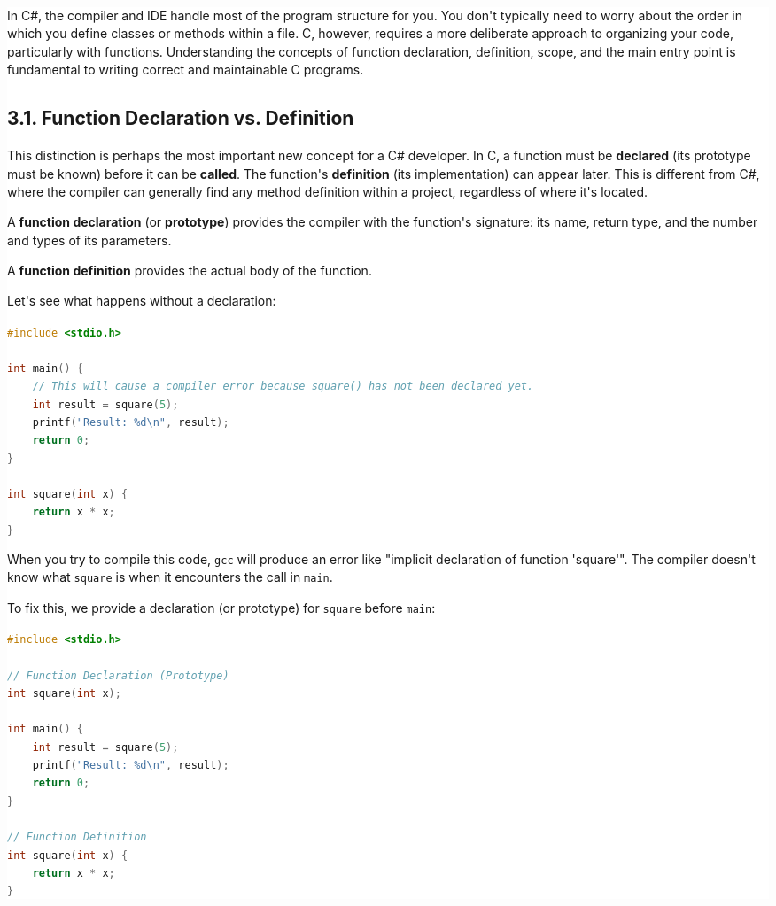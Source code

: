 In C#, the compiler and IDE handle most of the program structure for you. You don't typically need to worry about the order in which you define classes or methods within a file. C, however, requires a more deliberate approach to organizing your code, particularly with functions. Understanding the concepts of function declaration, definition, scope, and the main entry point is fundamental to writing correct and maintainable C programs.

## 3.1. Function Declaration vs. Definition

This distinction is perhaps the most important new concept for a C# developer. In C, a function must be **declared** (its prototype must be known) before it can be **called**. The function's **definition** (its implementation) can appear later. This is different from C#, where the compiler can generally find any method definition within a project, regardless of where it's located.

A **function declaration** (or **prototype**) provides the compiler with the function's signature: its name, return type, and the number and types of its parameters.

A **function definition** provides the actual body of the function.

Let's see what happens without a declaration:

```c
#include <stdio.h>

int main() {
    // This will cause a compiler error because square() has not been declared yet.
    int result = square(5);
    printf("Result: %d\n", result);
    return 0;
}

int square(int x) {
    return x * x;
}
```

When you try to compile this code, `gcc` will produce an error like "implicit declaration of function 'square'". The compiler doesn't know what `square` is when it encounters the call in `main`.

To fix this, we provide a declaration (or prototype) for `square` before `main`:

```c
#include <stdio.h>

// Function Declaration (Prototype)
int square(int x);

int main() {
    int result = square(5);
    printf("Result: %d\n", result);
    return 0;
}

// Function Definition
int square(int x) {
    return x * x;
}
```
